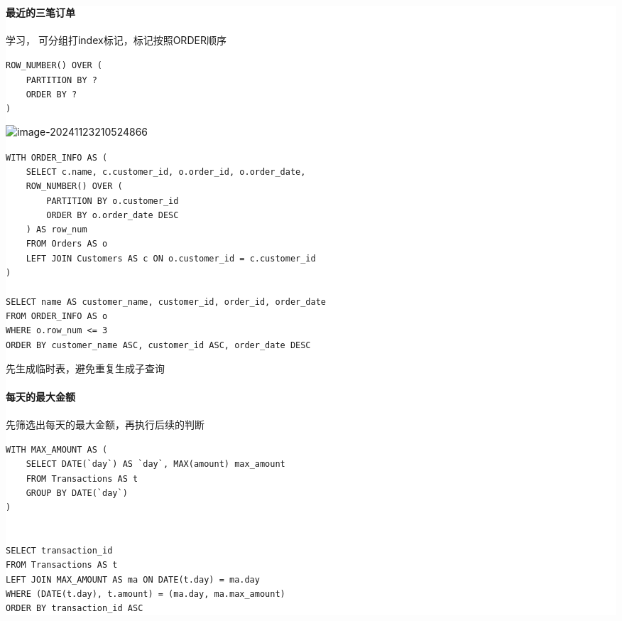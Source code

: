 ```mysql
```



#### 最近的三笔订单

学习， 可分组打index标记，标记按照ORDER顺序

```mysql
ROW_NUMBER() OVER (
	PARTITION BY ?
    ORDER BY ?
)
```

![image-20241123210524866](http://sthda9dn6.hd-bkt.clouddn.com/FuHsPK9Jy0sbdBP2KV1F8HIHvJwm)

```mysql
WITH ORDER_INFO AS (
    SELECT c.name, c.customer_id, o.order_id, o.order_date,
    ROW_NUMBER() OVER (
        PARTITION BY o.customer_id
        ORDER BY o.order_date DESC
    ) AS row_num
    FROM Orders AS o
    LEFT JOIN Customers AS c ON o.customer_id = c.customer_id
)

SELECT name AS customer_name, customer_id, order_id, order_date
FROM ORDER_INFO AS o
WHERE o.row_num <= 3
ORDER BY customer_name ASC, customer_id ASC, order_date DESC
```

先生成临时表，避免重复生成子查询



#### 每天的最大金额

先筛选出每天的最大金额，再执行后续的判断

```mysql
WITH MAX_AMOUNT AS (
    SELECT DATE(`day`) AS `day`, MAX(amount) max_amount 
    FROM Transactions AS t
    GROUP BY DATE(`day`)
)


SELECT transaction_id
FROM Transactions AS t
LEFT JOIN MAX_AMOUNT AS ma ON DATE(t.day) = ma.day
WHERE (DATE(t.day), t.amount) = (ma.day, ma.max_amount)
ORDER BY transaction_id ASC
```
